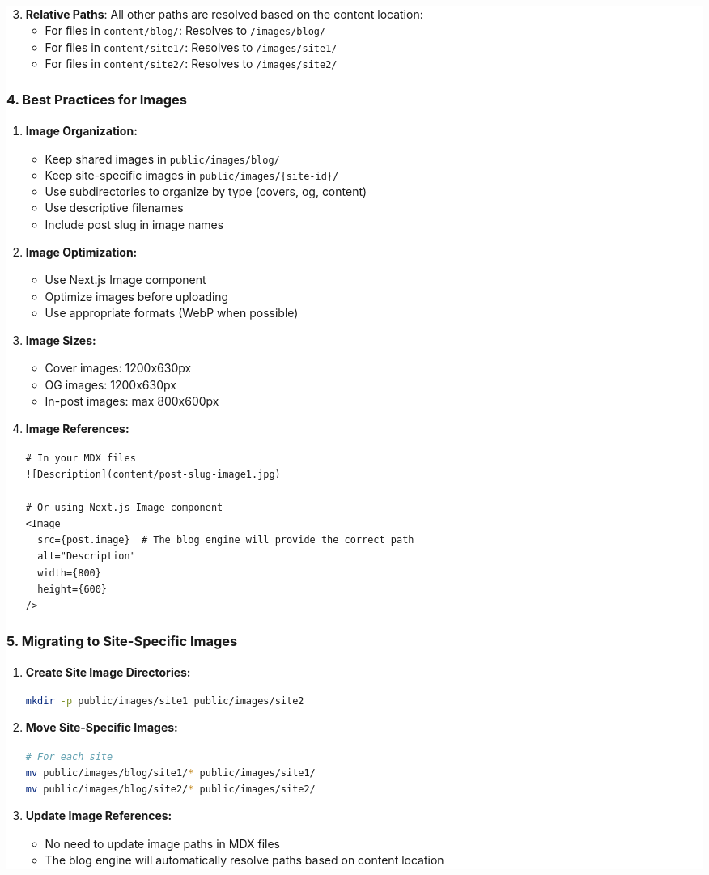 3. **Relative Paths**: All other paths are resolved based on the content location:
   - For files in `content/blog/`: Resolves to `/images/blog/`
   - For files in `content/site1/`: Resolves to `/images/site1/`
   - For files in `content/site2/`: Resolves to `/images/site2/`

### 4. Best Practices for Images

1. **Image Organization:**
   - Keep shared images in `public/images/blog/`
   - Keep site-specific images in `public/images/{site-id}/`
   - Use subdirectories to organize by type (covers, og, content)
   - Use descriptive filenames
   - Include post slug in image names

2. **Image Optimization:**
   - Use Next.js Image component
   - Optimize images before uploading
   - Use appropriate formats (WebP when possible)

3. **Image Sizes:**
   - Cover images: 1200x630px
   - OG images: 1200x630px
   - In-post images: max 800x600px

4. **Image References:**
   ```mdx
   # In your MDX files
   ![Description](content/post-slug-image1.jpg)
   
   # Or using Next.js Image component
   <Image
     src={post.image}  # The blog engine will provide the correct path
     alt="Description"
     width={800}
     height={600}
   />
   ```

### 5. Migrating to Site-Specific Images

1. **Create Site Image Directories:**
   ```bash
   mkdir -p public/images/site1 public/images/site2
   ```

2. **Move Site-Specific Images:**
   ```bash
   # For each site
   mv public/images/blog/site1/* public/images/site1/
   mv public/images/blog/site2/* public/images/site2/
   ```

3. **Update Image References:**
   - No need to update image paths in MDX files
   - The blog engine will automatically resolve paths based on content location
